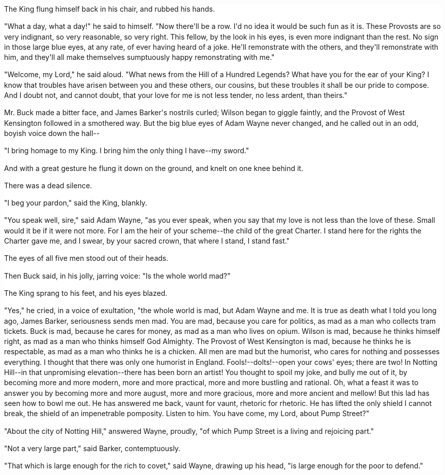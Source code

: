 The King flung himself back in his chair, and rubbed his hands.

"What a day, what a day!" he said to himself. "Now there'll be a row. I'd no idea it would be such fun as it is. These Provosts are so very indignant, so very reasonable, so very right. This fellow, by the look in his eyes, is even more indignant than the rest. No sign in those large blue eyes, at any rate, of ever having heard of a joke. He'll remonstrate with the others, and they'll remonstrate with him, and they'll all make themselves sumptuously happy remonstrating with me."

"Welcome, my Lord," he said aloud. "What news from the Hill of a Hundred Legends? What have you for the ear of your King? I know that troubles have arisen between you and these others, our cousins, but these troubles it shall be our pride to compose. And I doubt not, and cannot doubt, that your love for me is not less tender, no less ardent, than theirs."

Mr. Buck made a bitter face, and James Barker's nostrils curled; Wilson began to giggle faintly, and the Provost of West Kensington followed in a smothered way. But the big blue eyes of Adam Wayne never changed, and he called out in an odd, boyish voice down the hall--

"I bring homage to my King. I bring him the only thing I have--my sword."

And with a great gesture he flung it down on the ground, and knelt on one knee behind it.

There was a dead silence.

"I beg your pardon," said the King, blankly.

"You speak well, sire," said Adam Wayne, "as you ever speak, when you say that my love is not less than the love of these. Small would it be if it were not more. For I am the heir of your scheme--the child of the great Charter. I stand here for the rights the Charter gave me, and I swear, by your sacred crown, that where I stand, I stand fast."

The eyes of all five men stood out of their heads.

Then Buck said, in his jolly, jarring voice: "Is the whole world mad?"

The King sprang to his feet, and his eyes blazed.

"Yes," he cried, in a voice of exultation, "the whole world is mad, but Adam Wayne and me. It is true as death what I told you long ago, James Barker, seriousness sends men mad. You are mad, because you care for politics, as mad as a man who collects tram tickets. Buck is mad, because he cares for money, as mad as a man who lives on opium. Wilson is mad, because he thinks himself right, as mad as a man who thinks himself God Almighty. The Provost of West Kensington is mad, because he thinks he is respectable, as mad as a man who thinks he is a chicken. All men are mad but the humorist, who cares for nothing and possesses everything. I thought that there was only one humorist in England. Fools!--dolts!--open your cows' eyes; there are two! In Notting Hill--in that unpromising elevation--there has been born an artist! You thought to spoil my joke, and bully me out of it, by becoming more and more modern, more and more practical, more and more bustling and rational. Oh, what a feast it was to answer you by becoming more and more august, more and more gracious, more and more ancient and mellow! But this lad has seen how to bowl me out. He has answered me back, vaunt for vaunt, rhetoric for rhetoric. He has lifted the only shield I cannot break, the shield of an impenetrable pomposity. Listen to him. You have come, my Lord, about Pump Street?"

"About the city of Notting Hill," answered Wayne, proudly, "of which Pump Street is a living and rejoicing part."

"Not a very large part," said Barker, contemptuously.

"That which is large enough for the rich to covet," said Wayne, drawing up his head, "is large enough for the poor to defend."

